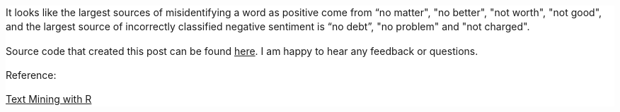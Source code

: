 It looks like the largest sources of misidentifying a word as positive come from “no matter", "no better", "not worth", "not good", and the largest source of incorrectly classified negative sentiment is “no debt”, "no problem" and "not charged".

Source code that created this post can be found [here](https://github.com/susanli2016/Data-Analysis-with-R/blob/master/buffett-letters.Rmd). I am happy to hear any feedback or questions.


Reference:

[Text Mining with R](http://tidytextmining.com/)
